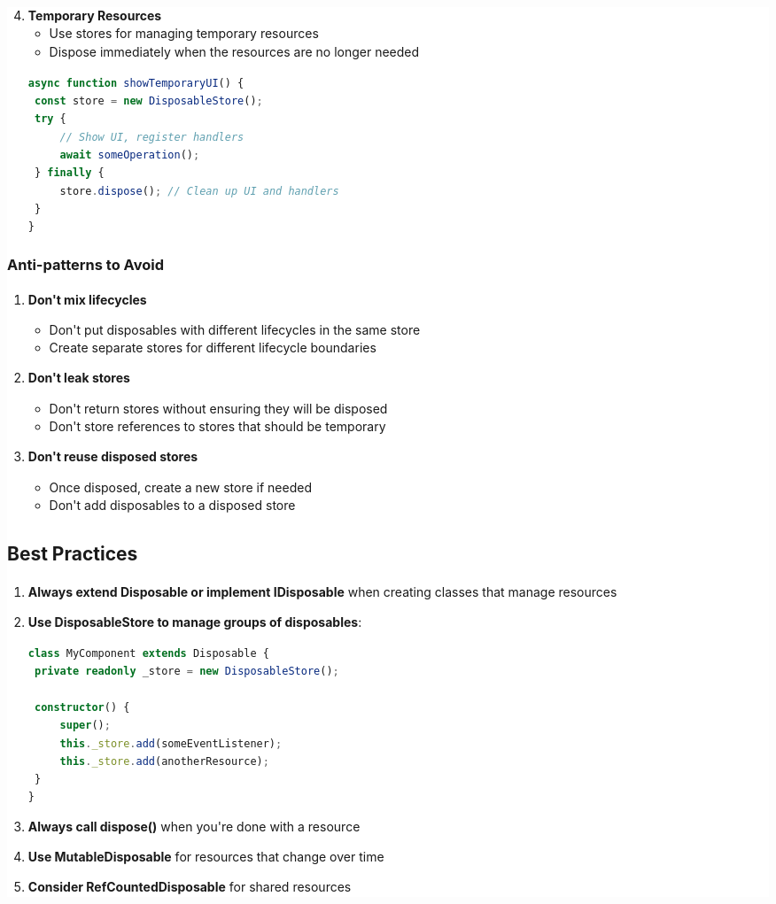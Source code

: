 4. **Temporary Resources**
   - Use stores for managing temporary resources
   - Dispose immediately when the resources are no longer needed
   ```typescript
   async function showTemporaryUI() {
   	const store = new DisposableStore();
   	try {
   		// Show UI, register handlers
   		await someOperation();
   	} finally {
   		store.dispose(); // Clean up UI and handlers
   	}
   }
   ```

### Anti-patterns to Avoid

1. **Don't mix lifecycles**

   - Don't put disposables with different lifecycles in the same store
   - Create separate stores for different lifecycle boundaries

2. **Don't leak stores**

   - Don't return stores without ensuring they will be disposed
   - Don't store references to stores that should be temporary

3. **Don't reuse disposed stores**
   - Once disposed, create a new store if needed
   - Don't add disposables to a disposed store

## Best Practices

1. **Always extend Disposable or implement IDisposable** when creating classes that manage resources

2. **Use DisposableStore to manage groups of disposables**:

   ```typescript
   class MyComponent extends Disposable {
   	private readonly _store = new DisposableStore();

   	constructor() {
   		super();
   		this._store.add(someEventListener);
   		this._store.add(anotherResource);
   	}
   }
   ```

3. **Always call dispose()** when you're done with a resource

4. **Use MutableDisposable** for resources that change over time

5. **Consider RefCountedDisposable** for shared resources

